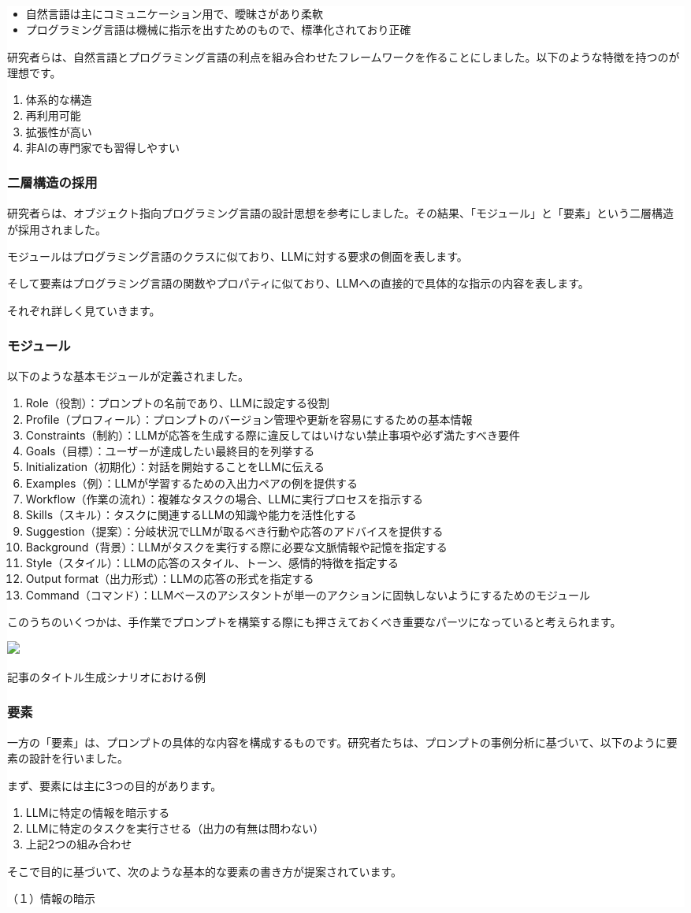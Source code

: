 - 自然言語は主にコミュニケーション用で、曖昧さがあり柔軟
- プログラミング言語は機械に指示を出すためのもので、標準化されており正確

研究者らは、自然言語とプログラミング言語の利点を組み合わせたフレームワークを作ることにしました。以下のような特徴を持つのが理想です。

1. 体系的な構造
2. 再利用可能
3. 拡張性が高い
4. 非AIの専門家でも習得しやすい

### 二層構造の採用

研究者らは、オブジェクト指向プログラミング言語の設計思想を参考にしました。その結果、「モジュール」と「要素」という二層構造が採用されました。

モジュールはプログラミング言語のクラスに似ており、LLMに対する要求の側面を表します。

そして要素はプログラミング言語の関数やプロパティに似ており、LLMへの直接的で具体的な指示の内容を表します。

それぞれ詳しく見ていきます。

### モジュール

以下のような基本モジュールが定義されました。

1. Role（役割）：プロンプトの名前であり、LLMに設定する役割
2. Profile（プロフィール）：プロンプトのバージョン管理や更新を容易にするための基本情報
3. Constraints（制約）：LLMが応答を生成する際に違反してはいけない禁止事項や必ず満たすべき要件
4. Goals（目標）：ユーザーが達成したい最終目的を列挙する
5. Initialization（初期化）：対話を開始することをLLMに伝える
6. Examples（例）：LLMが学習するための入出力ペアの例を提供する
7. Workflow（作業の流れ）：複雑なタスクの場合、LLMに実行プロセスを指示する
8. Skills（スキル）：タスクに関連するLLMの知識や能力を活性化する
9. Suggestion（提案）：分岐状況でLLMが取るべき行動や応答のアドバイスを提供する
10. Background（背景）：LLMがタスクを実行する際に必要な文脈情報や記憶を指定する
11. Style（スタイル）：LLMの応答のスタイル、トーン、感情的特徴を指定する
12. Output format（出力形式）：LLMの応答の形式を指定する
13. Command（コマンド）：LLMベースのアシスタントが単一のアクションに固執しないようにするためのモジュール

このうちのいくつかは、手作業でプロンプトを構築する際にも押さえておくべき重要なパーツになっていると考えられます。

![](https://ai-data-base.com/wp-content/uploads/2024/10/AIDB_76468_4-1024x444.png)

記事のタイトル生成シナリオにおける例

### 要素

一方の「要素」は、プロンプトの具体的な内容を構成するものです。研究者たちは、プロンプトの事例分析に基づいて、以下のように要素の設計を行いました。

まず、要素には主に3つの目的があります。

1. LLMに特定の情報を暗示する
2. LLMに特定のタスクを実行させる（出力の有無は問わない）
3. 上記2つの組み合わせ

そこで目的に基づいて、次のような基本的な要素の書き方が提案されています。

（１）情報の暗示
